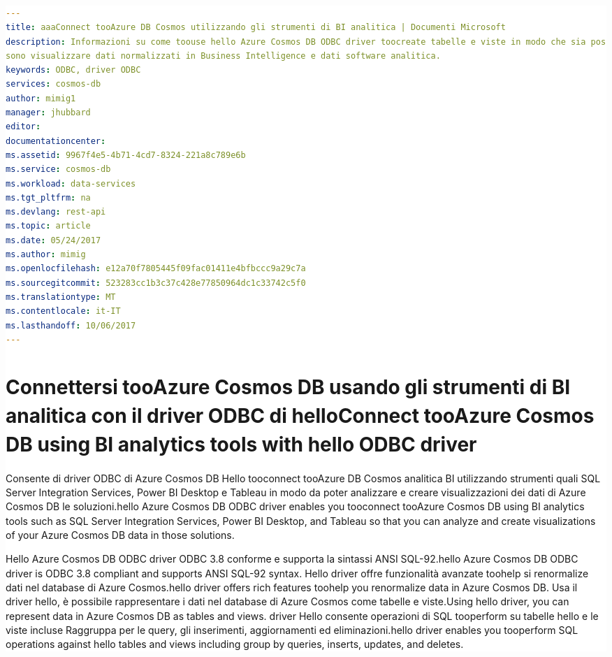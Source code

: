 ```yaml
---
title: aaaConnect tooAzure DB Cosmos utilizzando gli strumenti di BI analitica | Documenti Microsoft
description: Informazioni su come toouse hello Azure Cosmos DB ODBC driver toocreate tabelle e viste in modo che sia possono visualizzare dati normalizzati in Business Intelligence e dati software analitica.
keywords: ODBC, driver ODBC
services: cosmos-db
author: mimig1
manager: jhubbard
editor: 
documentationcenter: 
ms.assetid: 9967f4e5-4b71-4cd7-8324-221a8c789e6b
ms.service: cosmos-db
ms.workload: data-services
ms.tgt_pltfrm: na
ms.devlang: rest-api
ms.topic: article
ms.date: 05/24/2017
ms.author: mimig
ms.openlocfilehash: e12a70f7805445f09fac01411e4bfbccc9a29c7a
ms.sourcegitcommit: 523283cc1b3c37c428e77850964dc1c33742c5f0
ms.translationtype: MT
ms.contentlocale: it-IT
ms.lasthandoff: 10/06/2017
---
```

# <a name="connect-tooazure-cosmos-db-using-bi-analytics-tools-with-hello-odbc-driver"></a><span data-ttu-id="46d49-104">Connettersi tooAzure Cosmos DB usando gli strumenti di BI analitica con il driver ODBC di hello</span><span class="sxs-lookup"><span data-stu-id="46d49-104">Connect tooAzure Cosmos DB using BI analytics tools with hello ODBC driver</span></span>

<span data-ttu-id="46d49-105">Consente di driver ODBC di Azure Cosmos DB Hello tooconnect tooAzure DB Cosmos analitica BI utilizzando strumenti quali SQL Server Integration Services, Power BI Desktop e Tableau in modo da poter analizzare e creare visualizzazioni dei dati di Azure Cosmos DB le soluzioni.</span><span class="sxs-lookup"><span data-stu-id="46d49-105">hello Azure Cosmos DB ODBC driver enables you tooconnect tooAzure Cosmos DB using BI analytics tools such as SQL Server Integration Services, Power BI Desktop, and Tableau so that you can analyze and create visualizations of your Azure Cosmos DB data in those solutions.</span></span>

<span data-ttu-id="46d49-106">Hello Azure Cosmos DB ODBC driver ODBC 3.8 conforme e supporta la sintassi ANSI SQL-92.</span><span class="sxs-lookup"><span data-stu-id="46d49-106">hello Azure Cosmos DB ODBC driver is ODBC 3.8 compliant and supports ANSI SQL-92 syntax.</span></span> <span data-ttu-id="46d49-107">Hello driver offre funzionalità avanzate toohelp si renormalize dati nel database di Azure Cosmos.</span><span class="sxs-lookup"><span data-stu-id="46d49-107">hello driver offers rich features toohelp you renormalize data in Azure Cosmos DB.</span></span> <span data-ttu-id="46d49-108">Usa il driver hello, è possibile rappresentare i dati nel database di Azure Cosmos come tabelle e viste.</span><span class="sxs-lookup"><span data-stu-id="46d49-108">Using hello driver, you can represent data in Azure Cosmos DB as tables and views.</span></span> <span data-ttu-id="46d49-109">driver Hello consente operazioni di SQL tooperform su tabelle hello e le viste incluse Raggruppa per le query, gli inserimenti, aggiornamenti ed eliminazioni.</span><span class="sxs-lookup"><span data-stu-id="46d49-109">hello driver enables you tooperform SQL operations against hello tables and views including group by queries, inserts, updates, and deletes.</span></span>
